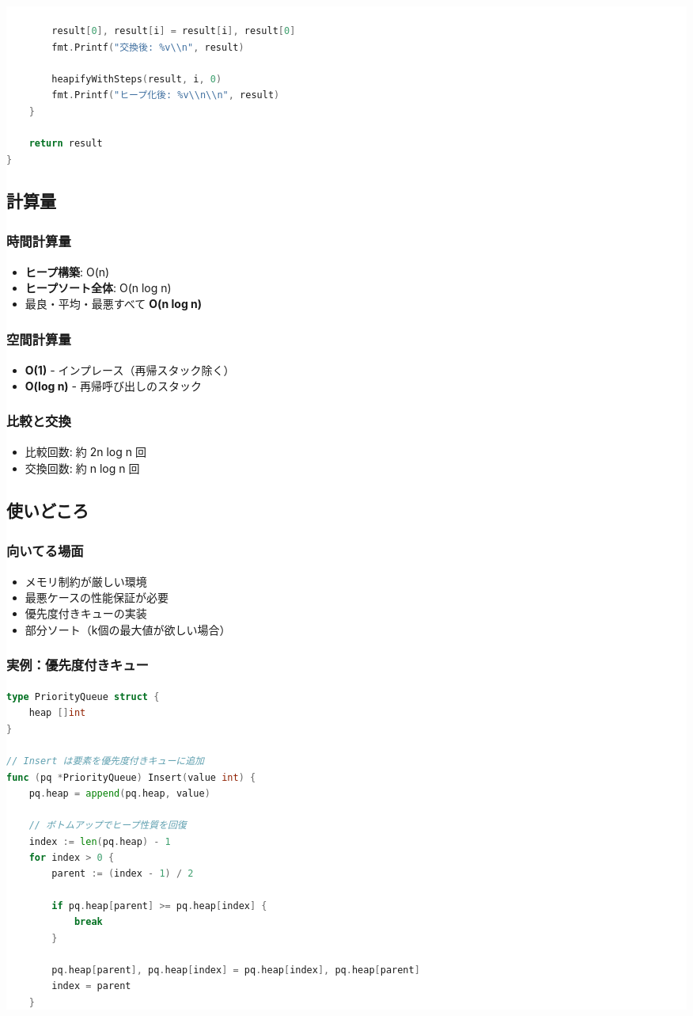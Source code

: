 ```go
        
        result[0], result[i] = result[i], result[0]
        fmt.Printf("交換後: %v\\n", result)
        
        heapifyWithSteps(result, i, 0)
        fmt.Printf("ヒープ化後: %v\\n\\n", result)
    }
    
    return result
}

```

## 計算量

### 時間計算量

- **ヒープ構築**: O(n)
- **ヒープソート全体**: O(n log n)
- 最良・平均・最悪すべて **O(n log n)**

### 空間計算量

- **O(1)** - インプレース（再帰スタック除く）
- **O(log n)** - 再帰呼び出しのスタック

### 比較と交換

- 比較回数: 約 2n log n 回
- 交換回数: 約 n log n 回

## 使いどころ

### 向いてる場面

- メモリ制約が厳しい環境
- 最悪ケースの性能保証が必要
- 優先度付きキューの実装
- 部分ソート（k個の最大値が欲しい場合）

### 実例：優先度付きキュー

```go
type PriorityQueue struct {
    heap []int
}

// Insert は要素を優先度付きキューに追加
func (pq *PriorityQueue) Insert(value int) {
    pq.heap = append(pq.heap, value)
    
    // ボトムアップでヒープ性質を回復
    index := len(pq.heap) - 1
    for index > 0 {
        parent := (index - 1) / 2
        
        if pq.heap[parent] >= pq.heap[index] {
            break
        }
        
        pq.heap[parent], pq.heap[index] = pq.heap[index], pq.heap[parent]
        index = parent
    }
```